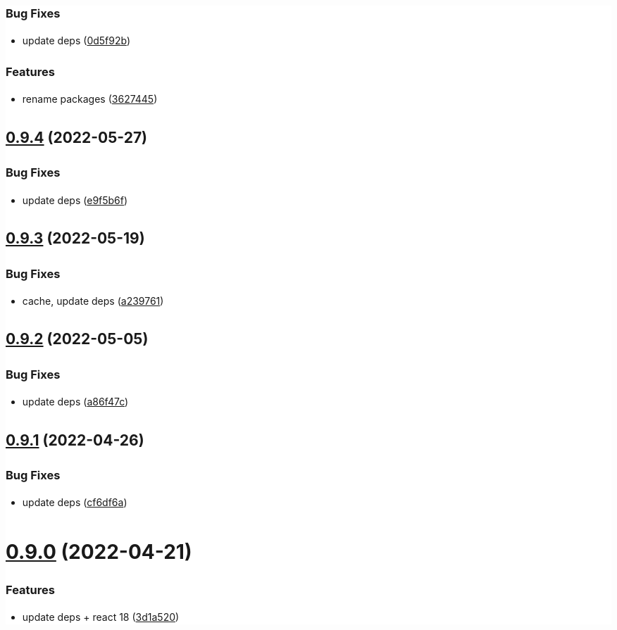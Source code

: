 ### Bug Fixes

- update deps ([0d5f92b](https://github.com/izatop/reform/commit/0d5f92b658ab42de30f92b6ee04ff12500619d61))

### Features

- rename packages ([3627445](https://github.com/izatop/reform/commit/3627445074f8e05cdd623d74868626170c6e31ee))

## [0.9.4](https://github.com/izatop/reform/compare/v0.9.3...v0.9.4) (2022-05-27)

### Bug Fixes

- update deps ([e9f5b6f](https://github.com/izatop/reform/commit/e9f5b6fcb159880997009fdc06460f85d51eefd0))

## [0.9.3](https://github.com/izatop/reform/compare/v0.9.2...v0.9.3) (2022-05-19)

### Bug Fixes

- cache, update deps ([a239761](https://github.com/izatop/reform/commit/a2397619e8359bfc471cf024e191fcf2d734e490))

## [0.9.2](https://github.com/izatop/reform/compare/v0.9.1...v0.9.2) (2022-05-05)

### Bug Fixes

- update deps ([a86f47c](https://github.com/izatop/reform/commit/a86f47cd16c80794e3c79d9ed6263c1334ca029f))

## [0.9.1](https://github.com/izatop/reform/compare/v0.9.0...v0.9.1) (2022-04-26)

### Bug Fixes

- update deps ([cf6df6a](https://github.com/izatop/reform/commit/cf6df6ac42a3abcd7a2239e93e42fd19a02be514))

# [0.9.0](https://github.com/izatop/reform/compare/v0.8.27...v0.9.0) (2022-04-21)

### Features

- update deps + react 18 ([3d1a520](https://github.com/izatop/reform/commit/3d1a5202e117579060a0426a98f0583afc493d37))
